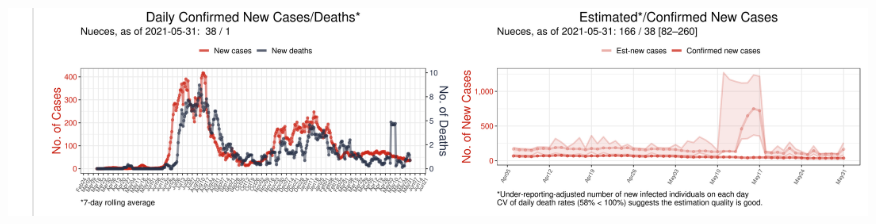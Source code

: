 > <img src="/output/TX_counties_current/Nueces_newCases7d.png" width="49.5%"/> <img src="/output/TX_counties_current/Nueces_Recent_NewCasesEstConfirmed.png" width="49.5%"/> 
